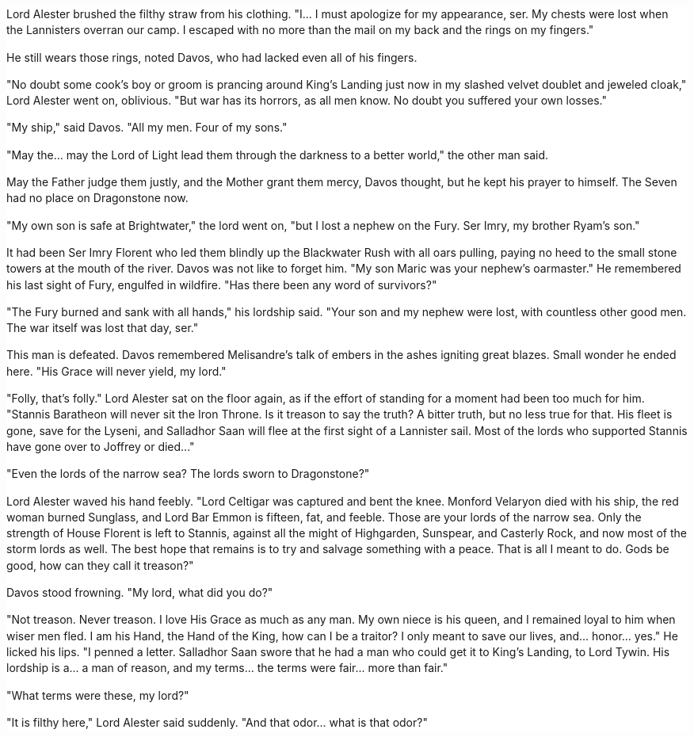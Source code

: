 Lord Alester brushed the filthy straw from his clothing. "I... I must apologize for my appearance, ser. My chests were lost when the Lannisters overran our camp. I escaped with no more than the mail on my back and the rings on my fingers."

He still wears those rings, noted Davos, who had lacked even all of his fingers.

"No doubt some cook’s boy or groom is prancing around King’s Landing just now in my slashed velvet doublet and jeweled cloak," Lord Alester went on, oblivious. "But war has its horrors, as all men know. No doubt you suffered your own losses."

"My ship," said Davos. "All my men. Four of my sons."

"May the... may the Lord of Light lead them through the darkness to a better world," the other man said.

May the Father judge them justly, and the Mother grant them mercy, Davos thought, but he kept his prayer to himself. The Seven had no place on Dragonstone now.

"My own son is safe at Brightwater," the lord went on, "but I lost a nephew on the Fury. Ser Imry, my brother Ryam’s son."

It had been Ser Imry Florent who led them blindly up the Blackwater Rush with all oars pulling, paying no heed to the small stone towers at the mouth of the river. Davos was not like to forget him. "My son Maric was your nephew’s oarmaster." He remembered his last sight of Fury, engulfed in wildfire. "Has there been any word of survivors?"

"The Fury burned and sank with all hands," his lordship said. "Your son and my nephew were lost, with countless other good men. The war itself was lost that day, ser."

This man is defeated. Davos remembered Melisandre’s talk of embers in the ashes igniting great blazes. Small wonder he ended here. "His Grace will never yield, my lord."

"Folly, that’s folly." Lord Alester sat on the floor again, as if the effort of standing for a moment had been too much for him. "Stannis Baratheon will never sit the Iron Throne. Is it treason to say the truth? A bitter truth, but no less true for that. His fleet is gone, save for the Lyseni, and Salladhor Saan will flee at the first sight of a Lannister sail. Most of the lords who supported Stannis have gone over to Joffrey or died..."

"Even the lords of the narrow sea? The lords sworn to Dragonstone?"

Lord Alester waved his hand feebly. "Lord Celtigar was captured and bent the knee. Monford Velaryon died with his ship, the red woman burned Sunglass, and Lord Bar Emmon is fifteen, fat, and feeble. Those are your lords of the narrow sea. Only the strength of House Florent is left to Stannis, against all the might of Highgarden, Sunspear, and Casterly Rock, and now most of the storm lords as well. The best hope that remains is to try and salvage something with a peace. That is all I meant to do. Gods be good, how can they call it treason?"

Davos stood frowning. "My lord, what did you do?"

"Not treason. Never treason. I love His Grace as much as any man. My own niece is his queen, and I remained loyal to him when wiser men fled. I am his Hand, the Hand of the King, how can I be a traitor? I only meant to save our lives, and... honor... yes." He licked his lips. "I penned a letter. Salladhor Saan swore that he had a man who could get it to King’s Landing, to Lord Tywin. His lordship is a... a man of reason, and my terms... the terms were fair... more than fair."

"What terms were these, my lord?"

"It is filthy here," Lord Alester said suddenly. "And that odor... what is that odor?"
